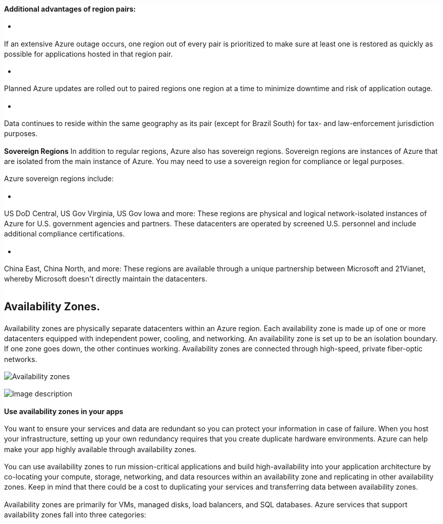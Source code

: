 **Additional advantages of region pairs:**

- 
If an extensive Azure outage occurs, one region out of every pair is prioritized to make sure at least one is restored as quickly as possible for applications hosted in that region pair.

- 
Planned Azure updates are rolled out to paired regions one region at a time to minimize downtime and risk of application outage.

- 
Data continues to reside within the same geography as its pair (except for Brazil South) for tax- and law-enforcement jurisdiction purposes.

**Sovereign Regions**
In addition to regular regions, Azure also has sovereign regions. Sovereign regions are instances of Azure that are isolated from the main instance of Azure. You may need to use a sovereign region for compliance or legal purposes.

Azure sovereign regions include:

- 
US DoD Central, US Gov Virginia, US Gov Iowa and more: These regions are physical and logical network-isolated instances of Azure for U.S. government agencies and partners. These datacenters are operated by screened U.S. personnel and include additional compliance certifications.

- 
China East, China North, and more: These regions are available through a unique partnership between Microsoft and 21Vianet, whereby Microsoft doesn't directly maintain the datacenters.

## Availability Zones.
Availability zones are physically separate datacenters within an Azure region. Each availability zone is made up of one or more datacenters equipped with independent power, cooling, and networking. An availability zone is set up to be an isolation boundary. If one zone goes down, the other continues working. Availability zones are connected through high-speed, private fiber-optic networks.

![Availability zones](https://cdn.hashnode.com/res/hashnode/image/upload/v1723468695867/967cc2db-6ac7-43fd-bca2-0d8ec32fe737.png)


![Image description](https://cdn.hashnode.com/res/hashnode/image/upload/v1723468697059/66ae72c3-b15f-4c1d-b2bb-172d0ede1cae.png)

**Use availability zones in your apps**

You want to ensure your services and data are redundant so you can protect your information in case of failure. When you host your infrastructure, setting up your own redundancy requires that you create duplicate hardware environments. Azure can help make your app highly available through availability zones.

You can use availability zones to run mission-critical applications and build high-availability into your application architecture by co-locating your compute, storage, networking, and data resources within an availability zone and replicating in other availability zones. Keep in mind that there could be a cost to duplicating your services and transferring data between availability zones.

Availability zones are primarily for VMs, managed disks, load balancers, and SQL databases. Azure services that support availability zones fall into three categories:
